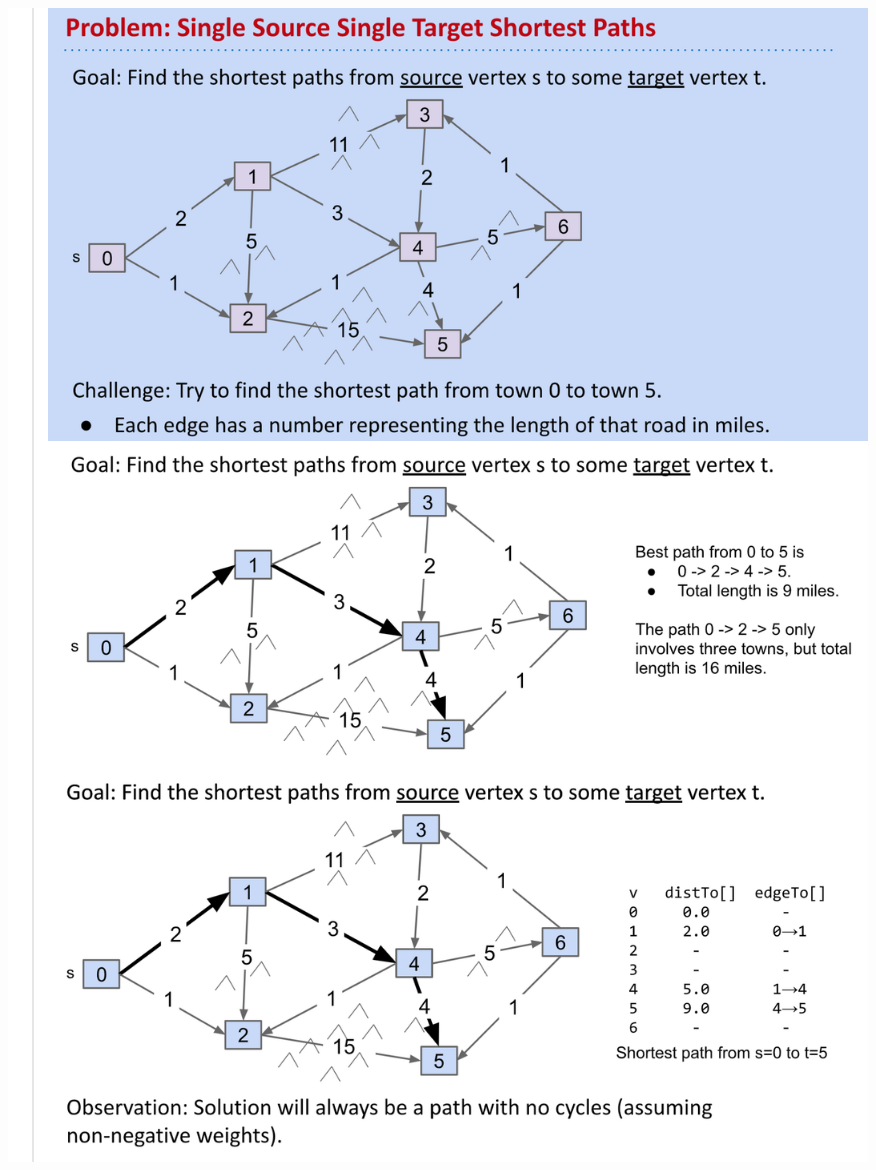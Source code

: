 > ![image.png](./Dijkstra_A_.assets/20230818_1455179840.png)![image.png](./Dijkstra_A_.assets/20230818_1455176407.png)![image.png](./Dijkstra_A_.assets/20230818_1455179659.png)